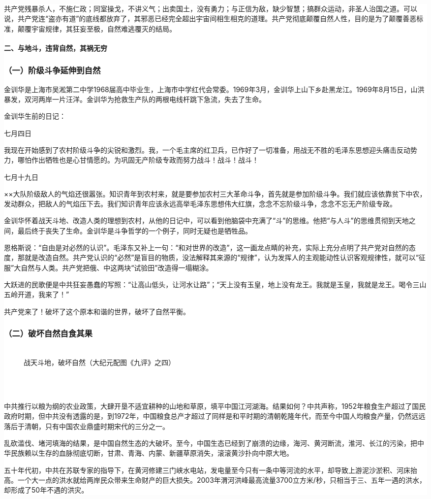   共产党残暴杀人，不施仁政；同室操戈，不讲义气；出卖国土，没有勇力；与正信为敌，缺少智慧；搞群众运动，非圣人治国之道。可以说，共产党连“盗亦有道”的底线都放弃了，其邪恶已经完全超出宇宙间相生相克的道理。共产党彻底颠覆自然人性，目的是为了颠覆善恶标准，颠覆宇宙规律，其狂妄至极，自然难逃覆灭的结局。
 </p>
 <h4>
  二、与地斗，违背自然，其祸无穷
 </h4>
 <h3>
  （一）阶级斗争延伸到自然
 </h3>
 <p>
  金训华是上海市吴淞第二中学1968届高中毕业生，上海市中学红代会常委。1969年3月，金训华上山下乡赴黑龙江。1969年8月15日，山洪暴发，双河两岸一片汪洋。金训华为抢救生产队的两根电线杆跳下急流，失去了生命。
 </p>
 <p>
  金训华生前的日记：
 </p>
 <p>
  七月四日
 </p>
 <p>
  我现在开始感到了农村阶级斗争的尖锐和激烈。我，一个毛主席的红卫兵，已作好了一切准备，用战无不胜的毛泽东思想迎头痛击反动势力，哪怕作出牺牲也是心甘情愿的。为巩固无产阶级专政而努力战斗！战斗！战斗！
 </p>
 <p>
  七月十九日
 </p>
 <p>
  ××大队阶级敌人的气焰还很嚣张。知识青年到农村来，就是要参加农村三大革命斗争，首先就是参加阶级斗争。我们就应该依靠贫下中农，发动群众，把敌人的气焰压下去。我们知识青年应该永远高举毛泽东思想伟大红旗，念念不忘阶级斗争，念念不忘无产阶级专政。
 </p>
 <p>
  金训华怀着战天斗地、改造人类的理想到农村，从他的日记中，可以看到他脑袋中充满了“斗”的思维。他把“与人斗”的思维贯彻到天地之间，最后终于丧失了生命。金训华是斗争哲学的一个例子，同时无疑也是牺牲品。
 </p>
 <p>
  恩格斯说：“自由是对必然的认识”。毛泽东又补上一句：“和对世界的改造”，这一画龙点睛的补充，实际上充分点明了共产党对自然的态度，那就是改造自然。共产党认识的“必然”是盲目的物质，没法解释其来源的“规律”，认为发挥人的主观能动性认识客观规律性，就可以“征服”大自然与人类。共产党把俄、中这两块“试验田”改造得一塌糊涂。
 </p>
 <p>
  大跃进的民歌便是中共狂妄愚蠢的写照：“让高山低头，让河水让路”；“天上没有玉皇，地上没有龙王。我就是玉皇，我就是龙王。喝令三山五岭开道，我来了！”
 </p>
 <p>
  共产党来了！破坏了这个原本和谐的世界，破坏了自然平衡。
 </p>
 <h3>
  （二）破坏自然自食其果
 </h3>
 <figure class="wp-caption alignnone" id="attachment_103642754" style="width: 600px">
  <img alt="" class="size-medium wp-image-103642754" src="https://i.ntdtv.com/assets/uploads/2023/02/id13703938-2013-7-30-9ping-4-02-600x424-1-600x424.jpeg"/>
  <br/><figcaption class="wp-caption-text">
   战天斗地，破坏自然（大纪元配图《九评》之四）
  </figcaption><br/>
 </figure><br/>
 <p>
  中共推行以粮为纲的农业政策，大肆开垦不适宜耕种的山地和草原，填平中国江河湖海。结果如何？中共声称，1952年粮食生产超过了国民政府时期，但中共没有透露的是，到1972年，中国粮食总产才超过了同样是和平时期的清朝乾隆年代，而至今中国人均粮食产量，仍然远远落后于清朝，只有中国农业鼎盛时期宋代的三分之一。
 </p>
 <p>
  乱砍滥伐、堵河填海的结果，是中国自然生态的大破坏。至今，中国生态已经到了崩溃的边缘，海河、黄河断流，淮河、长江的污染，把中华民族赖以生存的血脉彻底切断，甘肃、青海、内蒙、新疆草原消失，滚滚黄沙扑向中原大地。
 </p>
 <p>
  五十年代初，中共在苏联专家的指导下，在黄河修建三门峡水电站，发电量至今只有一条中等河流的水平，却导致上游泥沙淤积、河床抬高。一个大一点的洪水就给两岸民众带来生命财产的巨大损失。2003年渭河洪峰最高流量3700立方米/秒，只相当于三、五年一遇的洪水，却形成了50年不遇的洪灾。
 </p>